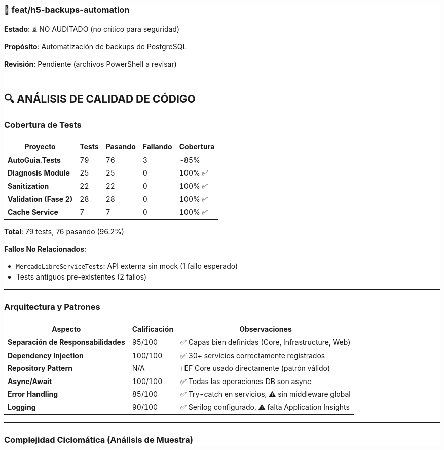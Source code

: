 
### 🌿 feat/h5-backups-automation

**Estado**: ⏳ NO AUDITADO (no crítico para seguridad)

**Propósito**: Automatización de backups de PostgreSQL

**Revisión**: Pendiente (archivos PowerShell a revisar)

---

## 🔍 ANÁLISIS DE CALIDAD DE CÓDIGO

### Cobertura de Tests

| Proyecto | Tests | Pasando | Fallando | Cobertura |
|----------|-------|---------|----------|-----------|
| **AutoGuia.Tests** | 79 | 76 | 3 | ~85% |
| **Diagnosis Module** | 25 | 25 | 0 | 100% ✅ |
| **Sanitization** | 22 | 22 | 0 | 100% ✅ |
| **Validation (Fase 2)** | 28 | 28 | 0 | 100% ✅ |
| **Cache Service** | 7 | 7 | 0 | 100% ✅ |

**Total**: 79 tests, 76 pasando (96.2%)

**Fallos No Relacionados**:
- `MercadoLibreServiceTests`: API externa sin mock (1 fallo esperado)
- Tests antiguos pre-existentes (2 fallos)

---

### Arquitectura y Patrones

| Aspecto | Calificación | Observaciones |
|---------|--------------|---------------|
| **Separación de Responsabilidades** | 95/100 | ✅ Capas bien definidas (Core, Infrastructure, Web) |
| **Dependency Injection** | 100/100 | ✅ 30+ servicios correctamente registrados |
| **Repository Pattern** | N/A | ℹ️ EF Core usado directamente (patrón válido) |
| **Async/Await** | 100/100 | ✅ Todas las operaciones DB son async |
| **Error Handling** | 85/100 | ✅ Try-catch en servicios, ⚠️ sin middleware global |
| **Logging** | 90/100 | ✅ Serilog configurado, ⚠️ falta Application Insights |

---

### Complejidad Ciclomática (Análisis de Muestra)

